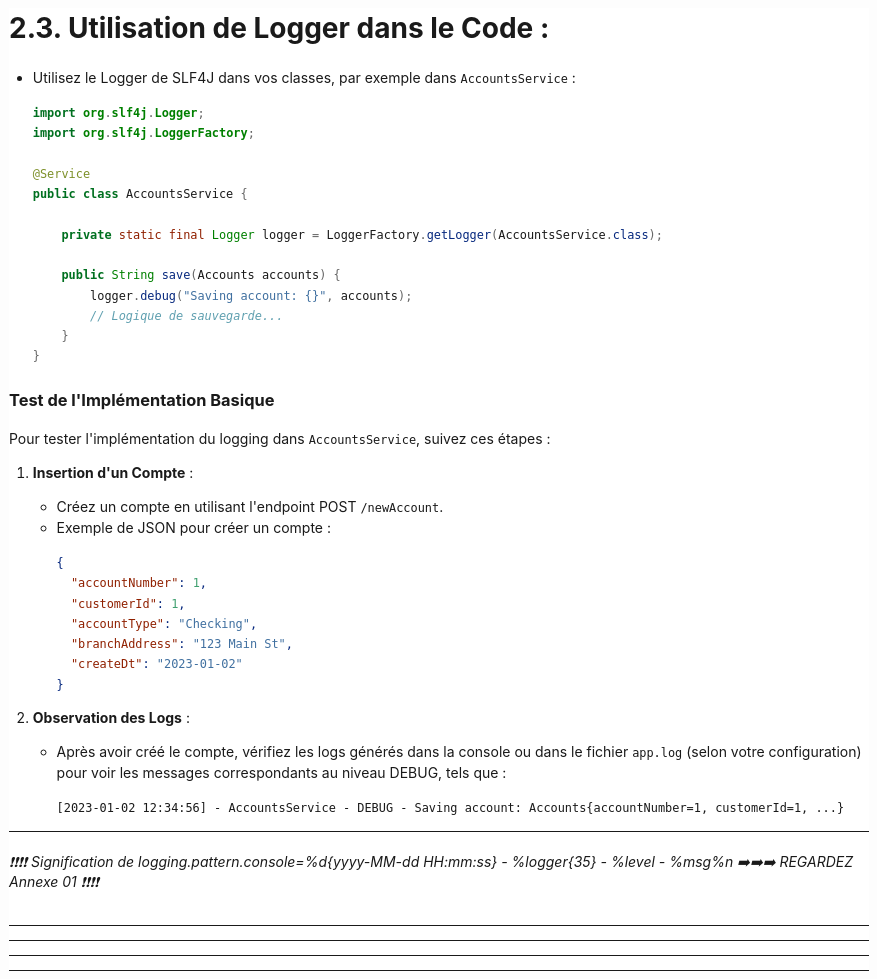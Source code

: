 


# 2.3. **Utilisation de Logger dans le Code** :
   - Utilisez le Logger de SLF4J dans vos classes, par exemple dans `AccountsService` :
     ```java
     import org.slf4j.Logger;
     import org.slf4j.LoggerFactory;

     @Service
     public class AccountsService {

         private static final Logger logger = LoggerFactory.getLogger(AccountsService.class);

         public String save(Accounts accounts) {
             logger.debug("Saving account: {}", accounts);
             // Logique de sauvegarde...
         }
     }
     ```

### Test de l'Implémentation Basique

Pour tester l'implémentation du logging dans `AccountsService`, suivez ces étapes :

1. **Insertion d'un Compte** :
   - Créez un compte en utilisant l'endpoint POST `/newAccount`.
   - Exemple de JSON pour créer un compte :
     ```json
     {
       "accountNumber": 1,
       "customerId": 1,
       "accountType": "Checking",
       "branchAddress": "123 Main St",
       "createDt": "2023-01-02"
     }
     ```

2. **Observation des Logs** :
   - Après avoir créé le compte, vérifiez les logs générés dans la console ou dans le fichier `app.log` (selon votre configuration) pour voir les messages correspondants au niveau DEBUG, tels que :
     ```
     [2023-01-02 12:34:56] - AccountsService - DEBUG - Saving account: Accounts{accountNumber=1, customerId=1, ...}
     ```

----
###### ❗❗❗❗ Signification de logging.pattern.console=%d{yyyy-MM-dd HH:mm:ss} - %logger{35} - %level - %msg%n  ➡️➡️➡️ REGARDEZ Annexe 01 ❗❗❗❗
----

----
----
----
